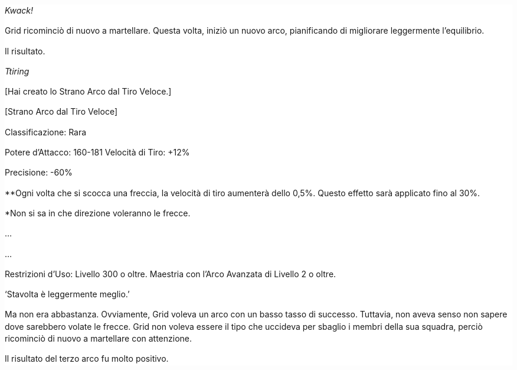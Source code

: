 
<i>Kwack!</i>


Grid ricominciò di nuovo a martellare. Questa volta, iniziò un nuovo arco, pianificando di migliorare leggermente l’equilibrio.


Il risultato.






<i>Ttiring</i>






[Hai creato lo Strano Arco dal Tiro Veloce.]






[Strano Arco dal Tiro Veloce]






Classificazione: Rara


Potere d’Attacco: 160-181   Velocità di Tiro: +12%


Precisione: -60%


**Ogni volta che si scocca una freccia, la velocità di tiro aumenterà dello 0,5%. Questo effetto sarà applicato fino al 30%.


*Non si sa in che direzione voleranno le frecce.


…


…


Restrizioni d’Uso: Livello 300 o oltre. Maestria con l’Arco Avanzata di Livello 2 o oltre.


‘Stavolta è leggermente meglio.’


Ma non era abbastanza. Ovviamente, Grid voleva un arco con un basso tasso di successo. Tuttavia, non aveva senso non sapere dove sarebbero volate le frecce. Grid non voleva essere il tipo che uccideva per sbaglio i membri della sua squadra, perciò ricominciò di nuovo a martellare con attenzione.


Il risultato del terzo arco fu molto positivo.




